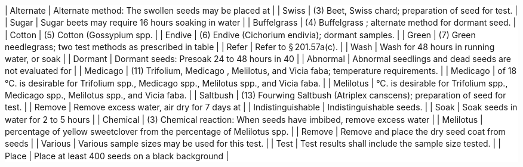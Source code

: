 | Alternate                       | Alternate method: The swollen seeds may be placed at                                                                                                                                                               |
| Swiss                           | (3) Beet,  Swiss  chard; preparation of seed for test.                                                                                                                                                             |
| Sugar                           | Sugar beets may require 16 hours soaking in water                                                                                                                                                                  |
| Buffelgrass                     | (4)  Buffelgrass ; alternate method for dormant seed.                                                                                                                                                              |
| Cotton                          | (5)  Cotton  (Gossypium spp.                                                                                                                                                                                       |
| Endive                          | (6)  Endive  (Cichorium endivia); dormant samples.                                                                                                                                                                 |
| Green                           | (7)  Green needlegrass; two test methods as prescribed in table                                                                                                                                                    |
| Refer                           | Refer  to &#167;&#8201;201.57a(c).                                                                                                                                                                                 |
| Wash                            | Wash for 48 hours in running water, or soak                                                                                                                                                                        |
| Dormant                         | Dormant seeds: Presoak 24 to 48 hours in 40                                                                                                                                                                        |
| Abnormal                        | Abnormal seedlings and dead seeds are not evaluated for                                                                                                                                                            |
| Medicago                        | (11) Trifolium,  Medicago , Melilotus, and Vicia faba; temperature requirements.                                                                                                                                   |
| Medicago                        | of 18 &#176;C. is desirable for Trifolium spp., Medicago  spp., Melilotus spp., and Vicia faba.                                                                                                                    |
| Melilotus                       | &#176;C. is desirable for Trifolium spp., Medicago spp., Melilotus  spp., and Vicia faba.                                                                                                                          |
| Saltbush                        | (13) Fourwing  Saltbush  (Atriplex canscens); preparation of seed for test.                                                                                                                                        |
| Remove                          | Remove excess water, air dry for 7 days at                                                                                                                                                                         |
| Indistinguishable               | Indistinguishable  seeds.                                                                                                                                                                                          |
| Soak                            | Soak seeds in water for 2 to 5 hours                                                                                                                                                                               |
| Chemical                        | (3)  Chemical reaction: When seeds have imbibed, remove excess water                                                                                                                                               |
| Melilotus                       | percentage of yellow sweetclover from the percentage of Melilotus  spp.                                                                                                                                            |
| Remove                          | Remove and place the dry seed coat from seeds                                                                                                                                                                      |
| Various                         | Various  sample sizes may be used for this test.                                                                                                                                                                   |
| Test                            | Test  results shall include the sample size tested.                                                                                                                                                                |
| Place                           | Place at least 400 seeds on a black background                                                                                                                                                                     |